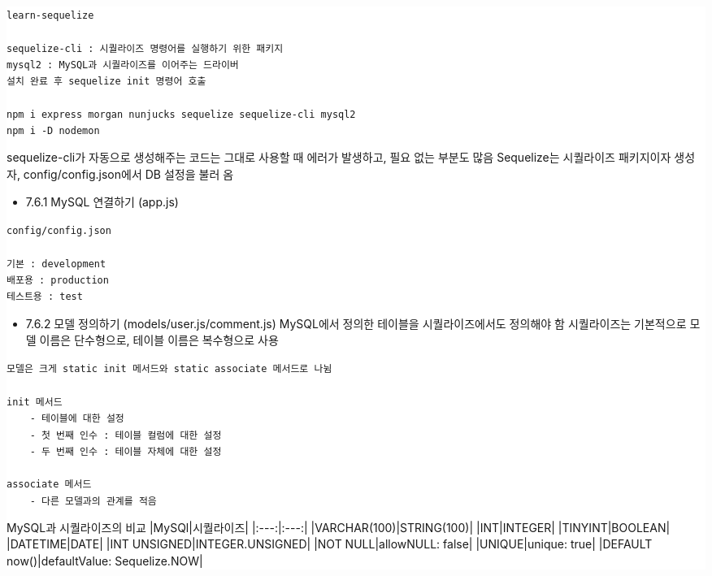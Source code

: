 `````
learn-sequelize

sequelize-cli : 시퀄라이즈 명령어를 실행하기 위한 패키지
mysql2 : MySQL과 시퀄라이즈를 이어주는 드라이버
설치 완료 후 sequelize init 명령어 호출

npm i express morgan nunjucks sequelize sequelize-cli mysql2
npm i -D nodemon
`````

sequelize-cli가 자동으로 생성해주는 코드는 그대로 사용할 때 에러가 발생하고, 필요 없는 부분도 많음
Sequelize는 시퀄라이즈 패키지이자 생성자, config/config.json에서 DB 설정을 불러 옴

* 7.6.1 MySQL 연결하기
(app.js)

`````
config/config.json

기본 : development
배포용 : production
테스트용 : test
`````

* 7.6.2 모델 정의하기
(models/user.js/comment.js)
MySQL에서 정의한 테이블을 시퀄라이즈에서도 정의해야 함
시퀄라이즈는 기본적으로 모델 이름은 단수형으로, 테이블 이름은 복수형으로 사용

`````
모델은 크게 static init 메서드와 static associate 메서드로 나뉨

init 메서드
    - 테이블에 대한 설정
    - 첫 번째 인수 : 테이블 컬럼에 대한 설정
    - 두 번째 인수 : 테이블 자체에 대한 설정

associate 메서드
    - 다른 모델과의 관계를 적음
`````

MySQL과 시퀄라이즈의 비교
|MySQl|시퀄라이즈|
|:---:|:---:|
|VARCHAR(100)|STRING(100)|
|INT|INTEGER|
|TINYINT|BOOLEAN|
|DATETIME|DATE|
|INT UNSIGNED|INTEGER.UNSIGNED|
|NOT NULL|allowNULL: false|
|UNIQUE|unique: true|
|DEFAULT now()|defaultValue: Sequelize.NOW|
